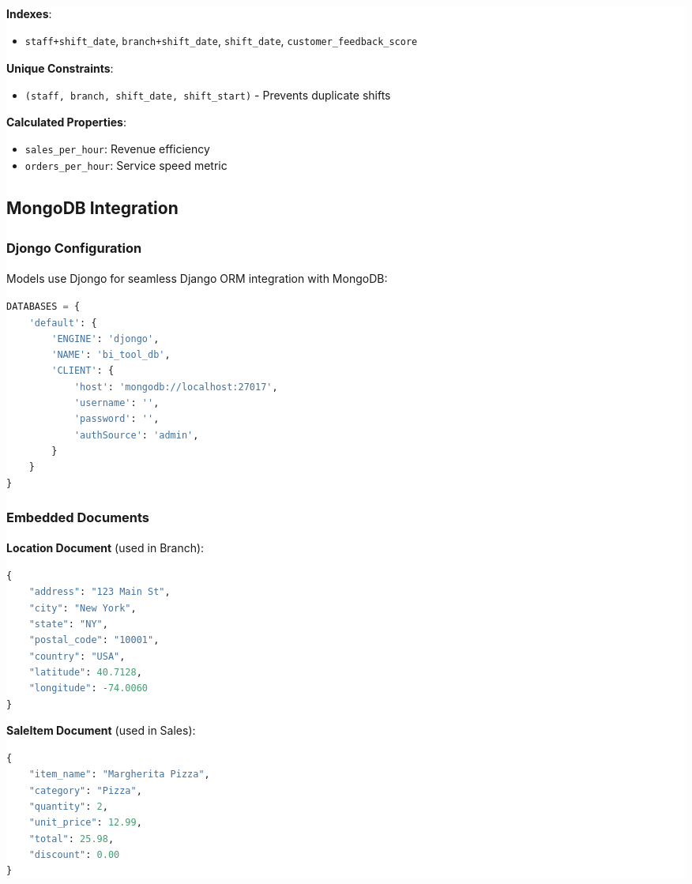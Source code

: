 **Indexes**:
- `staff+shift_date`, `branch+shift_date`, `shift_date`, `customer_feedback_score`

**Unique Constraints**:
- `(staff, branch, shift_date, shift_start)` - Prevents duplicate shifts

**Calculated Properties**:
- `sales_per_hour`: Revenue efficiency
- `orders_per_hour`: Service speed metric

## MongoDB Integration

### Djongo Configuration

Models use Djongo for seamless Django ORM integration with MongoDB:

```python
DATABASES = {
    'default': {
        'ENGINE': 'djongo',
        'NAME': 'bi_tool_db',
        'CLIENT': {
            'host': 'mongodb://localhost:27017',
            'username': '',
            'password': '',
            'authSource': 'admin',
        }
    }
}
```

### Embedded Documents

**Location Document** (used in Branch):
```python
{
    "address": "123 Main St",
    "city": "New York",
    "state": "NY",
    "postal_code": "10001",
    "country": "USA",
    "latitude": 40.7128,
    "longitude": -74.0060
}
```

**SaleItem Document** (used in Sales):
```python
{
    "item_name": "Margherita Pizza",
    "category": "Pizza",
    "quantity": 2,
    "unit_price": 12.99,
    "total": 25.98,
    "discount": 0.00
}
```
